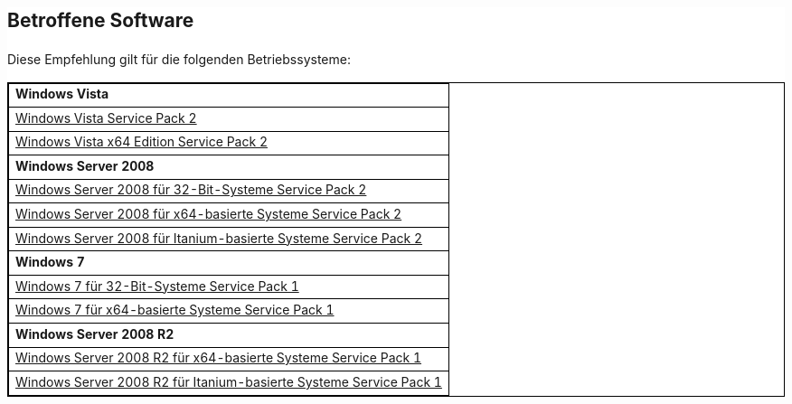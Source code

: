</table>
  
Betroffene Software  
-------------------
  
Diese Empfehlung gilt für die folgenden Betriebssysteme:

<p> </p>
<table style="border:1px solid black;">
<colgroup>
<col width="100%" />
</colgroup>
<tbody>
<tr class="odd">
<td style="border:1px solid black;"><strong>Windows Vista</strong></td>
</tr>
<tr class="even">
<td style="border:1px solid black;"><a href="https://www.microsoft.com/downloads/details.aspx?familyid=37e649a1-4148-4610-b5d5-7591dbaf1ab5">Windows Vista Service Pack 2</a></td>
</tr>
<tr class="odd">
<td style="border:1px solid black;"><a href="https://www.microsoft.com/downloads/details.aspx?familyid=fc75e417-96e9-4903-9655-eeb379a8b9ea">Windows Vista x64 Edition Service Pack 2</a></td>
</tr>
<tr class="even">
<td style="border:1px solid black;"><strong>Windows Server 2008</strong></td>
</tr>
<tr class="odd">
<td style="border:1px solid black;"><a href="https://www.microsoft.com/downloads/details.aspx?familyid=1314a4cf-17ac-47ce-9481-640307516420">Windows Server 2008 für 32-Bit-Systeme Service Pack 2</a></td>
</tr>
<tr class="even">
<td style="border:1px solid black;"><a href="https://www.microsoft.com/downloads/details.aspx?familyid=65d3f1d5-b138-4b30-8613-cb174fcb66ee">Windows Server 2008 für x64-basierte Systeme Service Pack 2</a></td>
</tr>
<tr class="odd">
<td style="border:1px solid black;"><a href="https://www.microsoft.com/downloads/details.aspx?familyid=85248f7c-be6e-4d30-a75e-809c03de3ee2">Windows Server 2008 für Itanium-basierte Systeme Service Pack 2</a></td>
</tr>
<tr class="even">
<td style="border:1px solid black;"><strong>Windows 7</strong></td>
</tr>
<tr class="odd">
<td style="border:1px solid black;"><a href="https://www.microsoft.com/downloads/details.aspx?familyid=2829d933-e923-4080-b664-decc5e222b32">Windows 7 für 32-Bit-Systeme Service Pack 1</a></td>
</tr>
<tr class="even">
<td style="border:1px solid black;"><a href="https://www.microsoft.com/downloads/details.aspx?familyid=6126c80d-b124-4109-9493-549f8317ad16">Windows 7 für x64-basierte Systeme Service Pack 1</a></td>
</tr>
<tr class="odd">
<td style="border:1px solid black;"><strong>Windows Server 2008 R2</strong></td>
</tr>
<tr class="even">
<td style="border:1px solid black;"><a href="https://www.microsoft.com/downloads/details.aspx?familyid=c744ae5d-eb0e-4465-87c8-fc55f2683258">Windows Server 2008 R2 für x64-basierte Systeme Service Pack 1</a></td>
</tr>
<tr class="odd">
<td style="border:1px solid black;"><a href="https://www.microsoft.com/downloads/details.aspx?familyid=aabd1a54-f7fc-488e-8888-cd473ef337ab">Windows Server 2008 R2 für Itanium-basierte Systeme Service Pack 1</a></td>